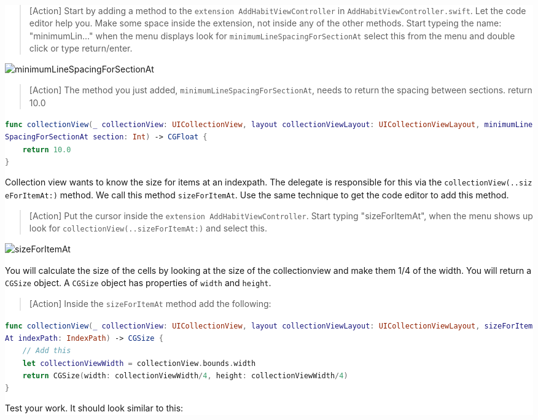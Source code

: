 > [Action]
> Start by adding a method to the `extension AddHabitViewController` in `AddHabitViewController.swift`. Let the code editor help you. Make some space inside the extension, not inside any of the other methods. Start typeing the name: "minimumLin..." when the menu displays look for `minimumLineSpacingForSectionAt` select this from the menu and double click or type return/enter. 

![minimumLineSpacingForSectionAt](./assets/minimumlinespacingforsection.gif)

> [Action] 
> The method you just added, `minimumLineSpacingForSectionAt`, needs to return the spacing between sections. return 10.0

```Swift
func collectionView(_ collectionView: UICollectionView, layout collectionViewLayout: UICollectionViewLayout, minimumLineSpacingForSectionAt section: Int) -> CGFloat {
    return 10.0
}
```

Collection view wants to know the size for items at an indexpath. The delegate is responsible for this via the `collectionView(..sizeForItemAt:)` method. We call this method `sizeForItemAt`. Use the same technique to get the code editor to add this method. 

> [Action]
> Put the cursor inside the `extension AddHabitViewController`. Start typing "sizeForItemAt", when the menu shows up look for `collectionView(..sizeForItemAt:)` and select this. 

![sizeForItemAt](./assets/sizeForItemAt.gif)

You will calculate the size of the cells by looking at the size of the collectionview and make them 1/4 of the width. You will return a `CGSize` object. A `CGSize` object has properties of `width` and `height`. 

> [Action]
> Inside the `sizeForItemAt` method add the following: 

```Swift
func collectionView(_ collectionView: UICollectionView, layout collectionViewLayout: UICollectionViewLayout, sizeForItemAt indexPath: IndexPath) -> CGSize {
    // Add this
    let collectionViewWidth = collectionView.bounds.width
    return CGSize(width: collectionViewWidth/4, height: collectionViewWidth/4)
}
```

Test your work. It should look similar to this: 
